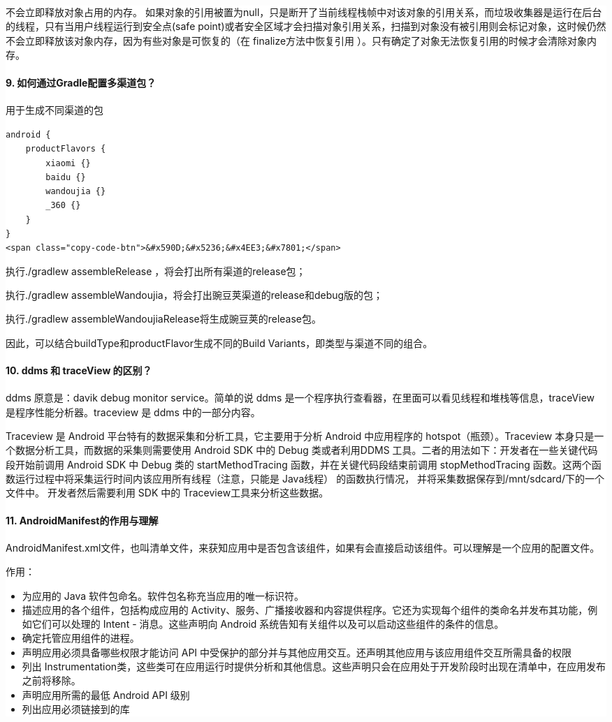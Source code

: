 不会立即释放对象占用的内存。 如果对象的引用被置为null，只是断开了当前线程栈帧中对该对象的引用关系，而垃圾收集器是运行在后台的线程，只有当用户线程运行到安全点(safe point)或者安全区域才会扫描对象引用关系，扫描到对象没有被引用则会标记对象，这时候仍然不会立即释放该对象内存，因为有些对象是可恢复的（在 finalize方法中恢复引用 ）。只有确定了对象无法恢复引用的时候才会清除对象内存。



#### 9. 如何通过Gradle配置多渠道包？

用于生成不同渠道的包

```
android {
    productFlavors {
        xiaomi {}
        baidu {}
        wandoujia {}
        _360 {}        
    }
}
<span class="copy-code-btn">&#x590D;&#x5236;&#x4EE3;&#x7801;</span>
```

执行./gradlew assembleRelease ，将会打出所有渠道的release包；

执行./gradlew assembleWandoujia，将会打出豌豆荚渠道的release和debug版的包；

执行./gradlew assembleWandoujiaRelease将生成豌豆荚的release包。

因此，可以结合buildType和productFlavor生成不同的Build Variants，即类型与渠道不同的组合。



#### 10. ddms 和 traceView 的区别？

ddms 原意是：davik debug monitor service。简单的说 ddms 是一个程序执行查看器，在里面可以看见线程和堆栈等信息，traceView 是程序性能分析器。traceview 是 ddms 中的一部分内容。

Traceview 是 Android 平台特有的数据采集和分析工具，它主要用于分析 Android 中应用程序的 hotspot（瓶颈）。Traceview 本身只是一个数据分析工具，而数据的采集则需要使用 Android SDK 中的 Debug 类或者利用DDMS 工具。二者的用法如下：开发者在一些关键代码段开始前调用 Android SDK 中 Debug 类的 startMethodTracing 函数，并在关键代码段结束前调用 stopMethodTracing 函数。这两个函数运行过程中将采集运行时间内该应用所有线程（注意，只能是 Java线程） 的函数执行情况， 并将采集数据保存到/mnt/sdcard/下的一个文件中。 开发者然后需要利用 SDK 中的 Traceview工具来分析这些数据。



#### 11. AndroidManifest的作用与理解

AndroidManifest.xml文件，也叫清单文件，来获知应用中是否包含该组件，如果有会直接启动该组件。可以理解是一个应用的配置文件。

作用：

- 为应用的 Java 软件包命名。软件包名称充当应用的唯一标识符。
- 描述应用的各个组件，包括构成应用的 Activity、服务、广播接收器和内容提供程序。它还为实现每个组件的类命名并发布其功能，例如它们可以处理的 Intent - 消息。这些声明向 Android 系统告知有关组件以及可以启动这些组件的条件的信息。
- 确定托管应用组件的进程。
- 声明应用必须具备哪些权限才能访问 API 中受保护的部分并与其他应用交互。还声明其他应用与该应用组件交互所需具备的权限
- 列出 Instrumentation类，这些类可在应用运行时提供分析和其他信息。这些声明只会在应用处于开发阶段时出现在清单中，在应用发布之前将移除。
- 声明应用所需的最低 Android API 级别
- 列出应用必须链接到的库

